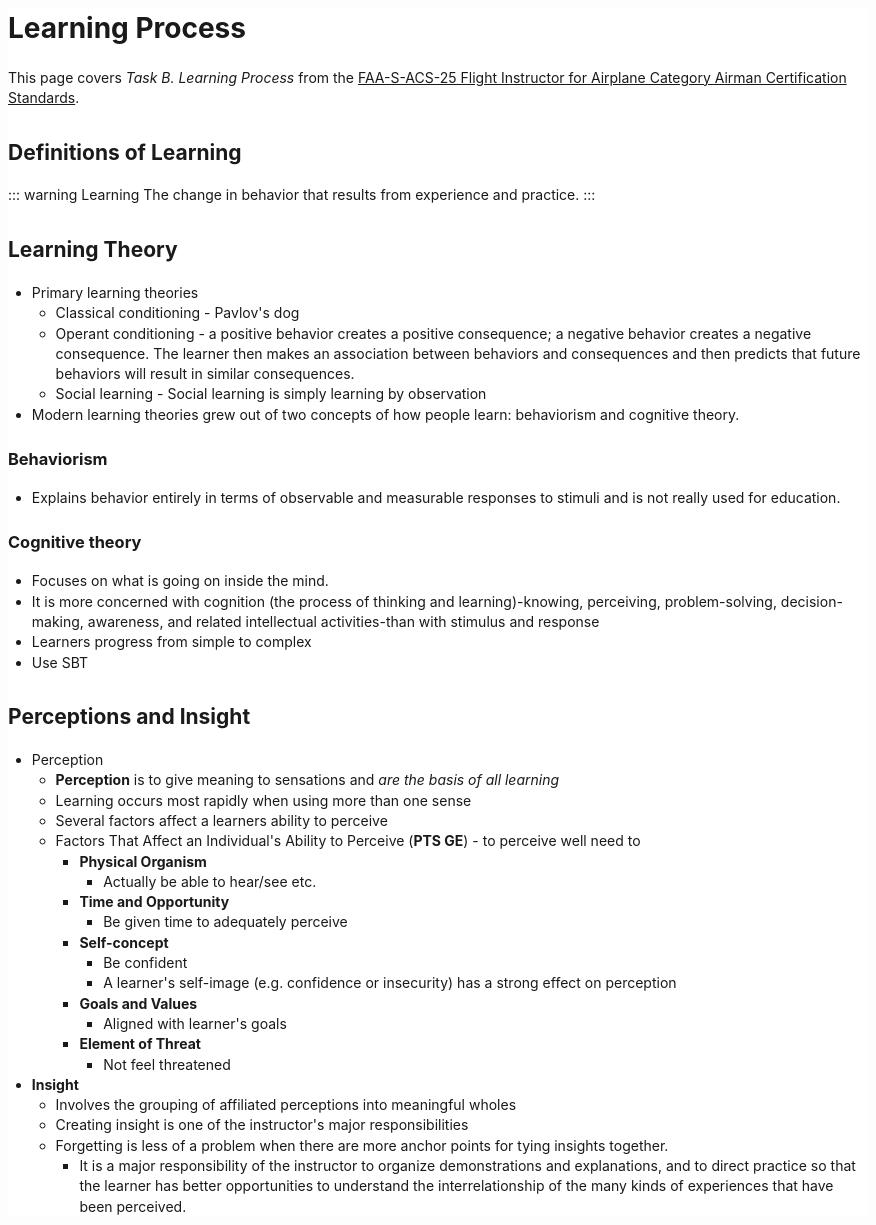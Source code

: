 # Learning Process

This page covers *Task B. Learning Process* from the [FAA-S-ACS-25 Flight Instructor for Airplane Category Airman Certification Standards](https://www.faa.gov/training_testing/testing/acs/cfi_airplane_acs_25.pdf).

## Definitions of Learning

::: warning Learning
The change in behavior that results from experience and practice.
:::

## Learning Theory

* Primary learning theories
    * Classical conditioning - Pavlov's dog
    * Operant conditioning - a positive behavior creates a positive consequence; a negative behavior creates a negative consequence. The learner then makes an association between behaviors and consequences and then predicts that future behaviors will result in similar consequences.
    * Social learning - Social learning is simply learning by observation
* Modern learning theories grew out of two concepts of how people learn: behaviorism and cognitive theory.

### Behaviorism

* Explains behavior entirely in terms of observable and measurable responses to stimuli and is not really used for education.

### Cognitive theory

* Focuses on what is going on inside the mind.
* It is more concerned with cognition (the process of thinking and learning)-knowing, perceiving, problem-solving, decision-making, awareness, and related intellectual activities-than with stimulus and response
* Learners progress from simple to complex
* Use SBT

## Perceptions and Insight

* Perception
    * **Perception** is to give meaning to sensations and *are the basis of all learning*
    * Learning occurs most rapidly when using more than one sense
    * Several factors affect a learners ability to perceive
    * Factors That Affect an Individual's Ability to Perceive (**PTS GE**) - to perceive well need to
        * **Physical Organism**
            * Actually be able to hear/see etc.
        * **Time and Opportunity**
            * Be given time to adequately perceive
        * **Self-concept**
            * Be confident
            * A learner's self-image (e.g. confidence or insecurity) has a strong effect on perception
        * **Goals and Values**
            * Aligned with learner's goals
        * **Element of Threat**
            * Not feel threatened
* **Insight**
    * Involves the grouping of affiliated perceptions into meaningful wholes
    * Creating insight is one of the instructor's major responsibilities
    * Forgetting is less of a problem when there are more anchor points for tying insights together.
        * It is a major responsibility of the instructor to organize demonstrations and explanations, and to direct practice so that the learner has better opportunities to understand the interrelationship of the many kinds of experiences that have been perceived.